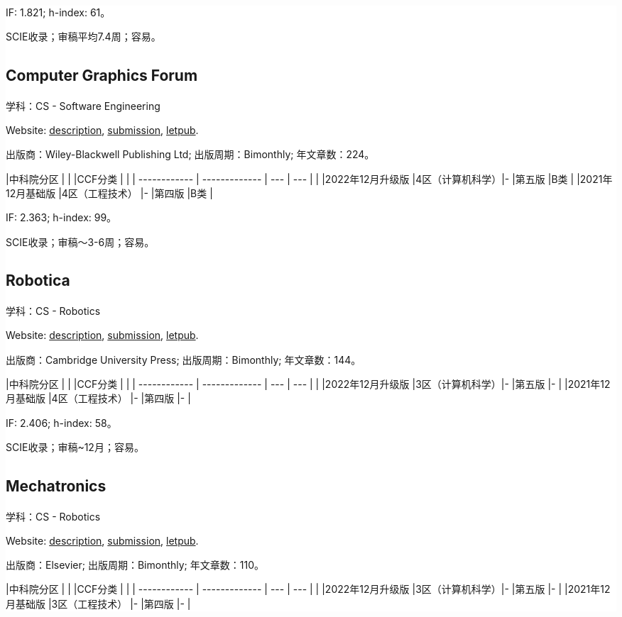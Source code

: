 IF: 1.821; h-index: 61。

SCIE收录；审稿平均7.4周；容易。

## Computer Graphics Forum
学科：CS - Software Engineering

Website: [description](http://onlinelibrary.wiley.com/journal/10.1111/(ISSN)1467-8659), [submission](http://mc.manuscriptcentral.com/cgf), [letpub](https://www.letpub.com.cn/index.php?journalid=1983&page=journalapp&view=detail).

出版商：Wiley-Blackwell Publishing Ltd; 出版周期：Bimonthly; 年文章数：224。

|中科院分区 | | |CCF分类 | |
| ------------ | ------------- | --- | --- | |
|2022年12月升级版 |4区（计算机科学）|- |第五版 |B类 |
|2021年12月基础版 |4区（工程技术） |- |第四版 |B类 |

IF: 2.363; h-index: 99。

SCIE收录；审稿～3-6周；容易。

## Robotica
学科：CS - Robotics

Website: [description](http://journals.cambridge.org/action/displayIssue?jid=ROB&volumeId=-1), [submission](http://mc.manuscriptcentral.com/cup/robotica), [letpub](https://www.letpub.com.cn/index.php?journalid=7311&page=journalapp&view=detail).

出版商：Cambridge University Press; 出版周期：Bimonthly; 年文章数：144。

|中科院分区 | | |CCF分类 | |
| ------------ | ------------- | --- | --- | |
|2022年12月升级版 |3区（计算机科学）|- |第五版 |- |
|2021年12月基础版 |4区（工程技术） |- |第四版 |- |

IF: 2.406; h-index: 58。

SCIE收录；审稿~12月；容易。

## Mechatronics
学科：CS - Robotics

Website: [description](http://www.journals.elsevier.com/mechatronics/), [submission](https://www.editorialmanager.com/MECH), [letpub](https://www.letpub.com.cn/index.php?journalid=5774&page=journalapp&view=detail).

出版商：Elsevier; 出版周期：Bimonthly; 年文章数：110。

|中科院分区 | | |CCF分类 | |
| ------------ | ------------- | --- | --- | |
|2022年12月升级版 |3区（计算机科学）|- |第五版 |- |
|2021年12月基础版 |3区（工程技术） |- |第四版 |- |
